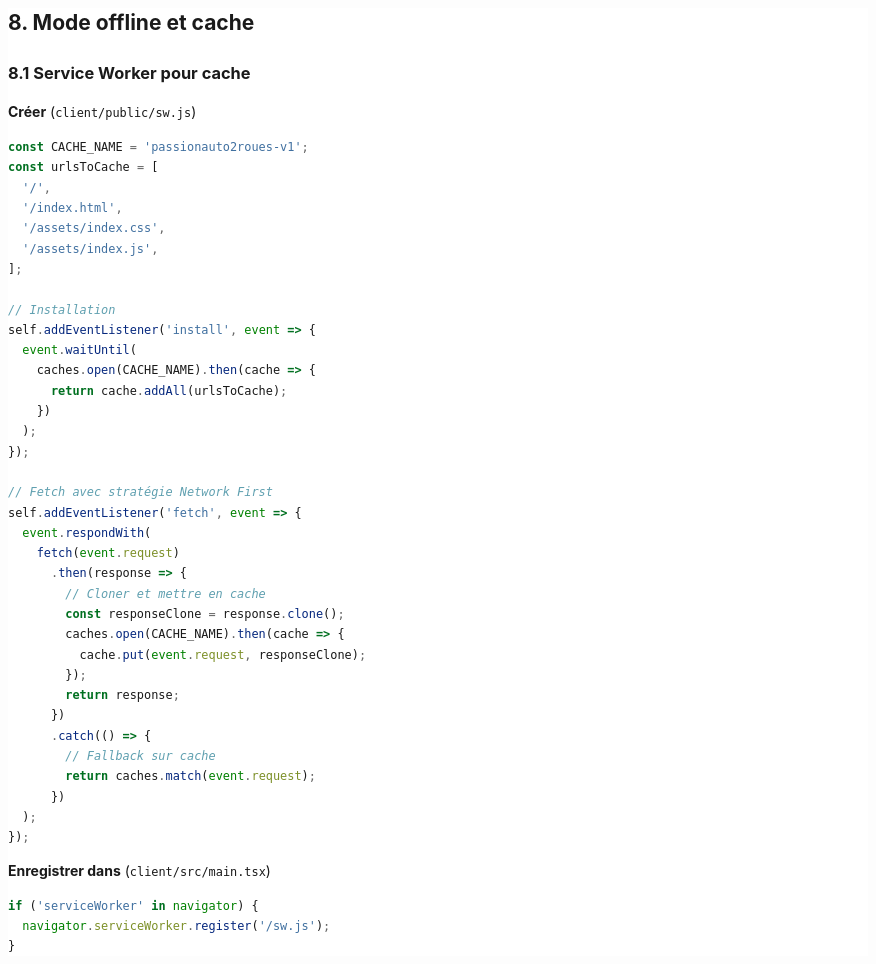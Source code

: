 
## 8. Mode offline et cache

### 8.1 Service Worker pour cache

**Créer** (`client/public/sw.js`)

```javascript
const CACHE_NAME = 'passionauto2roues-v1';
const urlsToCache = [
  '/',
  '/index.html',
  '/assets/index.css',
  '/assets/index.js',
];

// Installation
self.addEventListener('install', event => {
  event.waitUntil(
    caches.open(CACHE_NAME).then(cache => {
      return cache.addAll(urlsToCache);
    })
  );
});

// Fetch avec stratégie Network First
self.addEventListener('fetch', event => {
  event.respondWith(
    fetch(event.request)
      .then(response => {
        // Cloner et mettre en cache
        const responseClone = response.clone();
        caches.open(CACHE_NAME).then(cache => {
          cache.put(event.request, responseClone);
        });
        return response;
      })
      .catch(() => {
        // Fallback sur cache
        return caches.match(event.request);
      })
  );
});
```

**Enregistrer dans** (`client/src/main.tsx`)

```typescript
if ('serviceWorker' in navigator) {
  navigator.serviceWorker.register('/sw.js');
}
```

